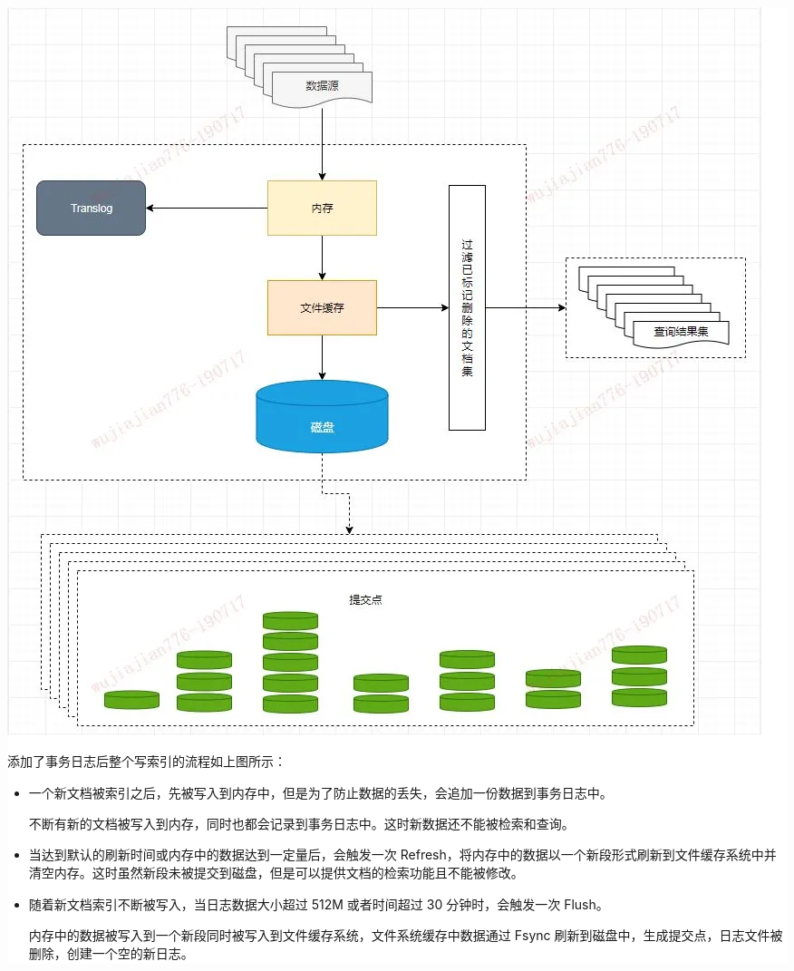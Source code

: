 ​![图片](https://raw.githubusercontent.com/LotharZhao/blog/main/images/640-20240925085934-7fud2t7.webp "图片")​

添加了事务日志后整个写索引的流程如上图所示：

* 一个新文档被索引之后，先被写入到内存中，但是为了防止数据的丢失，会追加一份数据到事务日志中。

  不断有新的文档被写入到内存，同时也都会记录到事务日志中。这时新数据还不能被检索和查询。
* 当达到默认的刷新时间或内存中的数据达到一定量后，会触发一次  Refresh，将内存中的数据以一个新段形式刷新到文件缓存系统中并清空内存。这时虽然新段未被提交到磁盘，但是可以提供文档的检索功能且不能被修改。
* 随着新文档索引不断被写入，当日志数据大小超过 512M 或者时间超过 30 分钟时，会触发一次 Flush。

  内存中的数据被写入到一个新段同时被写入到文件缓存系统，文件系统缓存中数据通过 Fsync 刷新到磁盘中，生成提交点，日志文件被删除，创建一个空的新日志。
